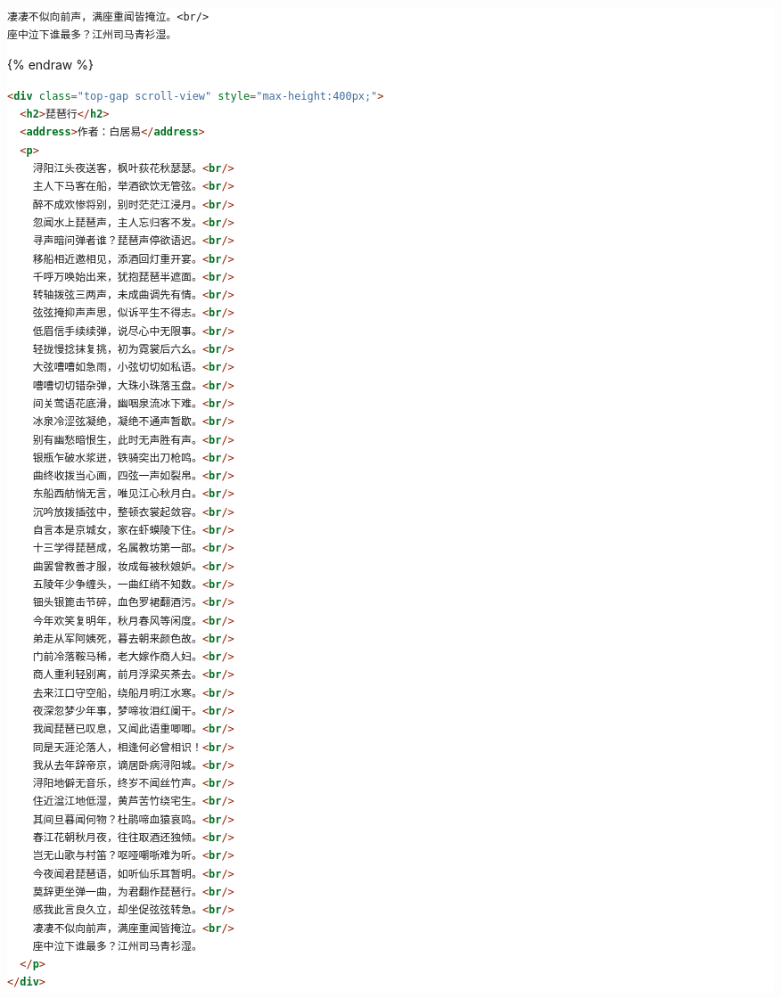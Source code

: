     凄凄不似向前声，满座重闻皆掩泣。<br/>
    座中泣下谁最多？江州司马青衫湿。
  </p>
</div>
{% endraw %}

```html
<div class="top-gap scroll-view" style="max-height:400px;">
  <h2>琵琶行</h2>
  <address>作者：白居易</address>
  <p>
    浔阳江头夜送客，枫叶荻花秋瑟瑟。<br/>
    主人下马客在船，举酒欲饮无管弦。<br/>
    醉不成欢惨将别，别时茫茫江浸月。<br/>
    忽闻水上琵琶声，主人忘归客不发。<br/>
    寻声暗问弹者谁？琵琶声停欲语迟。<br/>
    移船相近邀相见，添酒回灯重开宴。<br/>
    千呼万唤始出来，犹抱琵琶半遮面。<br/>
    转轴拨弦三两声，未成曲调先有情。<br/>
    弦弦掩抑声声思，似诉平生不得志。<br/>
    低眉信手续续弹，说尽心中无限事。<br/>
    轻拢慢捻抹复挑，初为霓裳后六幺。<br/>
    大弦嘈嘈如急雨，小弦切切如私语。<br/>
    嘈嘈切切错杂弹，大珠小珠落玉盘。<br/>
    间关莺语花底滑，幽咽泉流冰下难。<br/>
    冰泉冷涩弦凝绝，凝绝不通声暂歇。<br/>
    别有幽愁暗恨生，此时无声胜有声。<br/>
    银瓶乍破水浆迸，铁骑突出刀枪鸣。<br/>
    曲终收拨当心画，四弦一声如裂帛。<br/>
    东船西舫悄无言，唯见江心秋月白。<br/>
    沉吟放拨插弦中，整顿衣裳起敛容。<br/>
    自言本是京城女，家在虾蟆陵下住。<br/>
    十三学得琵琶成，名属教坊第一部。<br/>
    曲罢曾教善才服，妆成每被秋娘妒。<br/>
    五陵年少争缠头，一曲红绡不知数。<br/>
    钿头银篦击节碎，血色罗裙翻酒污。<br/>
    今年欢笑复明年，秋月春风等闲度。<br/>
    弟走从军阿姨死，暮去朝来颜色故。<br/>
    门前冷落鞍马稀，老大嫁作商人妇。<br/>
    商人重利轻别离，前月浮梁买茶去。<br/>
    去来江口守空船，绕船月明江水寒。<br/>
    夜深忽梦少年事，梦啼妆泪红阑干。<br/>
    我闻琵琶已叹息，又闻此语重唧唧。<br/>
    同是天涯沦落人，相逢何必曾相识！<br/>
    我从去年辞帝京，谪居卧病浔阳城。<br/>
    浔阳地僻无音乐，终岁不闻丝竹声。<br/>
    住近湓江地低湿，黄芦苦竹绕宅生。<br/>
    其间旦暮闻何物？杜鹃啼血猿哀鸣。<br/>
    春江花朝秋月夜，往往取酒还独倾。<br/>
    岂无山歌与村笛？呕哑嘲哳难为听。<br/>
    今夜闻君琵琶语，如听仙乐耳暂明。<br/>
    莫辞更坐弹一曲，为君翻作琵琶行。<br/>
    感我此言良久立，却坐促弦弦转急。<br/>
    凄凄不似向前声，满座重闻皆掩泣。<br/>
    座中泣下谁最多？江州司马青衫湿。
  </p>
</div>
```
